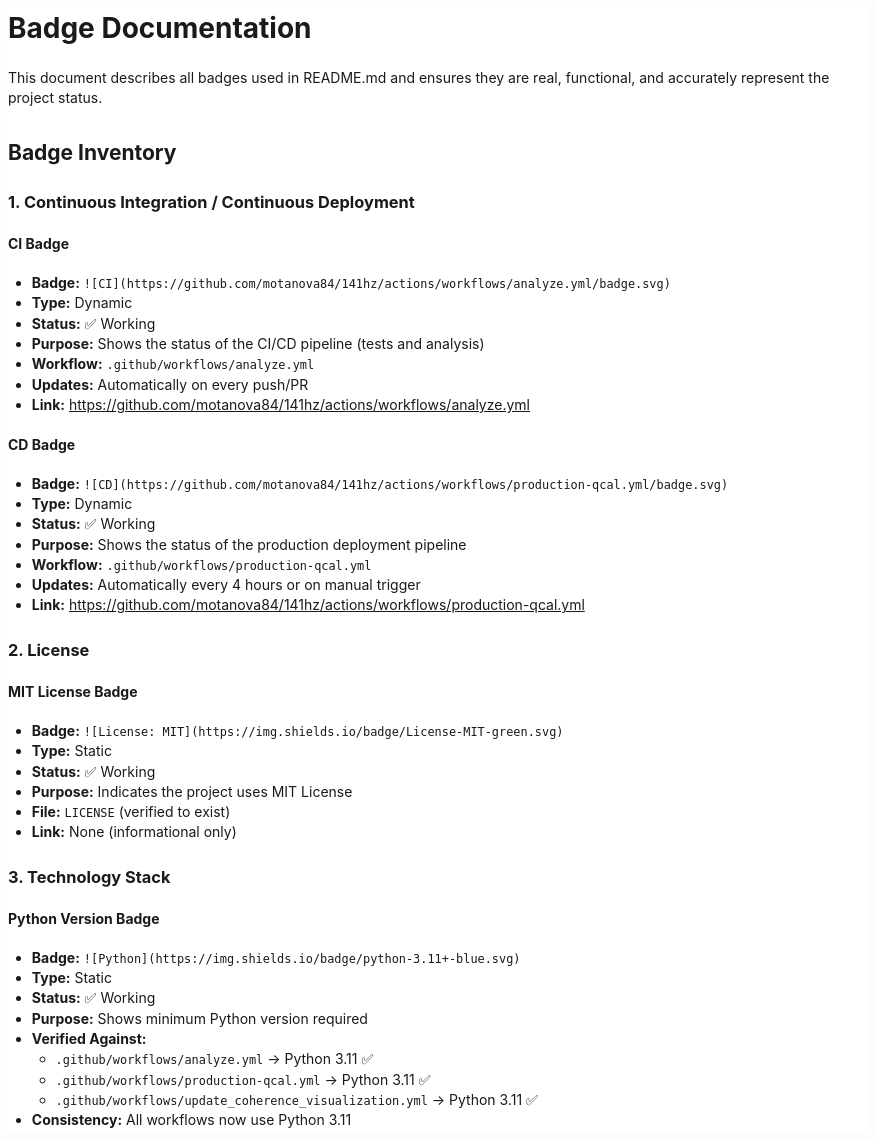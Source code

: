 # Badge Documentation

This document describes all badges used in README.md and ensures they are real, functional, and accurately represent the project status.

## Badge Inventory

### 1. Continuous Integration / Continuous Deployment

#### CI Badge
- **Badge:** `![CI](https://github.com/motanova84/141hz/actions/workflows/analyze.yml/badge.svg)`
- **Type:** Dynamic
- **Status:** ✅ Working
- **Purpose:** Shows the status of the CI/CD pipeline (tests and analysis)
- **Workflow:** `.github/workflows/analyze.yml`
- **Updates:** Automatically on every push/PR
- **Link:** https://github.com/motanova84/141hz/actions/workflows/analyze.yml

#### CD Badge
- **Badge:** `![CD](https://github.com/motanova84/141hz/actions/workflows/production-qcal.yml/badge.svg)`
- **Type:** Dynamic
- **Status:** ✅ Working
- **Purpose:** Shows the status of the production deployment pipeline
- **Workflow:** `.github/workflows/production-qcal.yml`
- **Updates:** Automatically every 4 hours or on manual trigger
- **Link:** https://github.com/motanova84/141hz/actions/workflows/production-qcal.yml

### 2. License

#### MIT License Badge
- **Badge:** `![License: MIT](https://img.shields.io/badge/License-MIT-green.svg)`
- **Type:** Static
- **Status:** ✅ Working
- **Purpose:** Indicates the project uses MIT License
- **File:** `LICENSE` (verified to exist)
- **Link:** None (informational only)

### 3. Technology Stack

#### Python Version Badge
- **Badge:** `![Python](https://img.shields.io/badge/python-3.11+-blue.svg)`
- **Type:** Static
- **Status:** ✅ Working
- **Purpose:** Shows minimum Python version required
- **Verified Against:**
  - `.github/workflows/analyze.yml` → Python 3.11 ✅
  - `.github/workflows/production-qcal.yml` → Python 3.11 ✅
  - `.github/workflows/update_coherence_visualization.yml` → Python 3.11 ✅
- **Consistency:** All workflows now use Python 3.11
